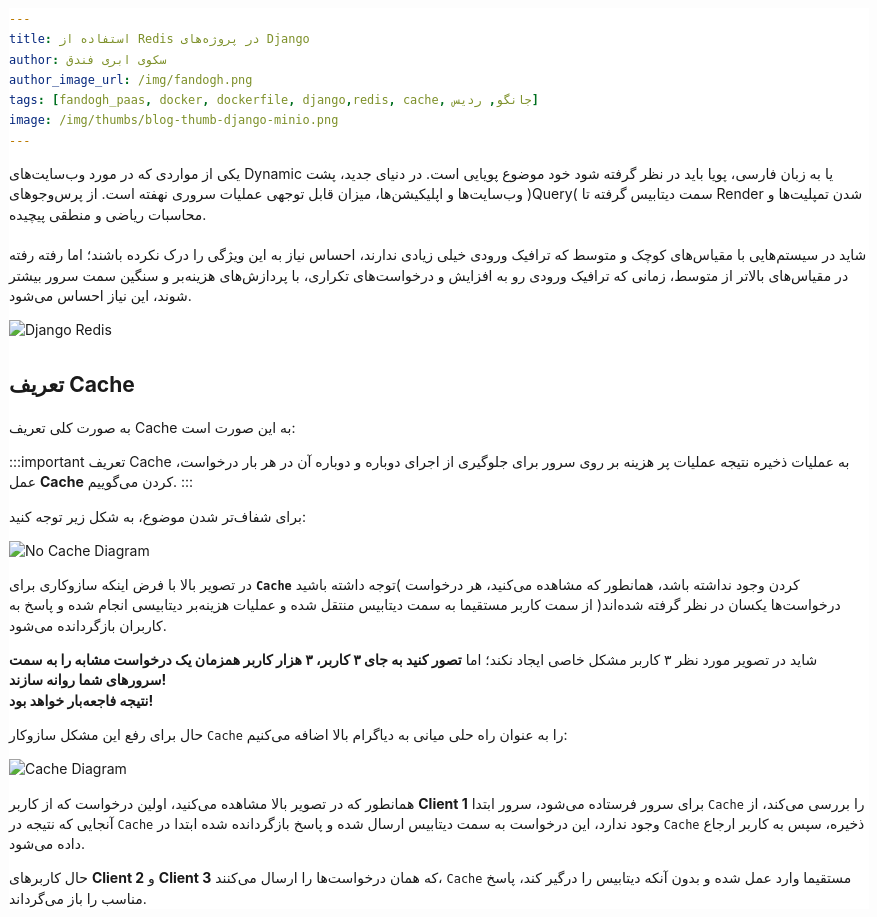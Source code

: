 ```yaml
---
title: استفاده از Redis در پروژه‌های Django
author: سکوی ابری فندق
author_image_url: /img/fandogh.png
tags: [fandogh_paas, docker, dockerfile, django,redis, cache, جانگو, ردیس]
image: /img/thumbs/blog-thumb-django-minio.png
---
```


یکی از مواردی که در مورد وب‌سایت‌های Dynamic یا به زبان فارسی، پویا باید در نظر گرفته شود خود موضوع پویایی‌ است. در دنیای جدید، پشت وب‌سایت‌ها و اپلیکیشن‌ها، میزان قابل توجهی عملیات سروری نهفته است. از پرس‌و‌جوهای )Query( سمت دیتابیس گرفته تا Render شدن تمپلیت‌ها و محاسبات ریاضی و منطقی پیچیده.<br/><br/>
شاید در سیستم‌هایی با مقیاس‌های کوچک و متوسط که ترافیک ورودی خیلی زیادی ندارند، احساس نیاز به این ویژگی را درک نکرده باشند؛ اما رفته رفته در مقیاس‌های بالاتر از متوسط، زمانی که ترافیک‌ ورودی رو به افزایش و درخواست‌های تکراری، با پردازش‌های هزینه‌بر و سنگین سمت سرور بیشتر شوند، این نیاز احساس می‌شود.

![Django Redis](/img/blog/django-redis-banner.svg "Django Redis")



## تعریف Cache

به صورت کلی تعریف Cache به این صورت است:

:::important تعریف Cache
به عملیات ذخیره نتیجه عملیات پر هزینه‌ بر روی سرور برای جلوگیری از اجرای دوباره و دوباره آن در هر بار درخواست، عمل **Cache** کردن می‌گوییم.
:::

برای شفاف‌تر شدن موضوع، به شکل زیر توجه کنید:

![No Cache Diagram](/img/blog/no-cache-diagram.svg "No Cache Diagram")

در تصویر بالا با فرض اینکه سازوکاری برای **`Cache`** کردن وجود نداشته باشد، همانطور که مشاهده می‌کنید، هر درخواست )توجه داشته باشید درخواست‌ها یکسان در نظر گرفته شده‌اند( از سمت کاربر مستقیما به سمت دیتابیس منتقل شده و عملیات هزینه‌بر دیتابیسی انجام شده و پاسخ به کاربران بازگردانده می‌شود.

شاید در تصویر مورد نظر ۳ کاربر مشکل خاصی ایجاد نکند؛ اما **تصور کنید به جای ۳ کاربر، ۳ هزار کاربر همزمان یک درخواست مشابه را به سمت سرورهای شما روانه سازند!  
نتیجه فاجعه‌بار خواهد بود!**

حال برای رفع این مشکل سازوکار `Cache` را به عنوان راه حلی میانی به دیاگرام بالا اضافه می‌کنیم:

![Cache Diagram](/img/blog/cache-diagram.svg "Cache Diagram")

همانطور که در تصویر بالا مشاهده می‌کنید، اولین درخواست که از کاربر **Client 1** برای سرور فرستاده می‌شود، سرور ابتدا `Cache` را بررسی می‌کند، از آنجایی که نتیجه در `Cache` وجود ندارد، این درخواست به سمت دیتابیس ارسال شده و پاسخ بازگردانده شده ابتدا در `Cache` ذخیره، سپس به کاربر ارجاع داده می‌شود.

حال کاربرهای **Client 2** و **Client 3** که همان درخواست‌ها را ارسال می‌کنند، `Cache` مستقیما وارد عمل شده و بدون آنکه دیتابیس را درگیر کند، پاسخ مناسب را باز می‌گرداند.


[redis_site]: https://redis.io/
[django_redis_url]: https://github.com/jazzband/django-redis
[mysql_client]: https://pypi.org/project/mysqlclient/
[django_source_deployment]: https://docs.fandogh.cloud/docs/source-deployments/source-django
[github]: https://github.com/fandoghpaas/showcases/tree/main/simple-django-redis
[managed_services_url]: https://docs.fandogh.cloud/docs/managed-services/managed-services-intro
[redis_managed_services_url]: https://docs.fandogh.cloud/docs/managed-services/redis-managed-service
[mysql_managed_services_url]: https://docs.fandogh.cloud/docs/managed-services/mysql-managed-service
[redis_anchor]: #ایجاد-سرویس-redis-بر-روی-سکوی-ابری-فندق
[mysql_anchor]:  #ایجاد-سرویس-mysql-بر-روی-سکوی-ابری-فندق
[django_anchor]: #ایجاد-پروژه-و-سرویس-django